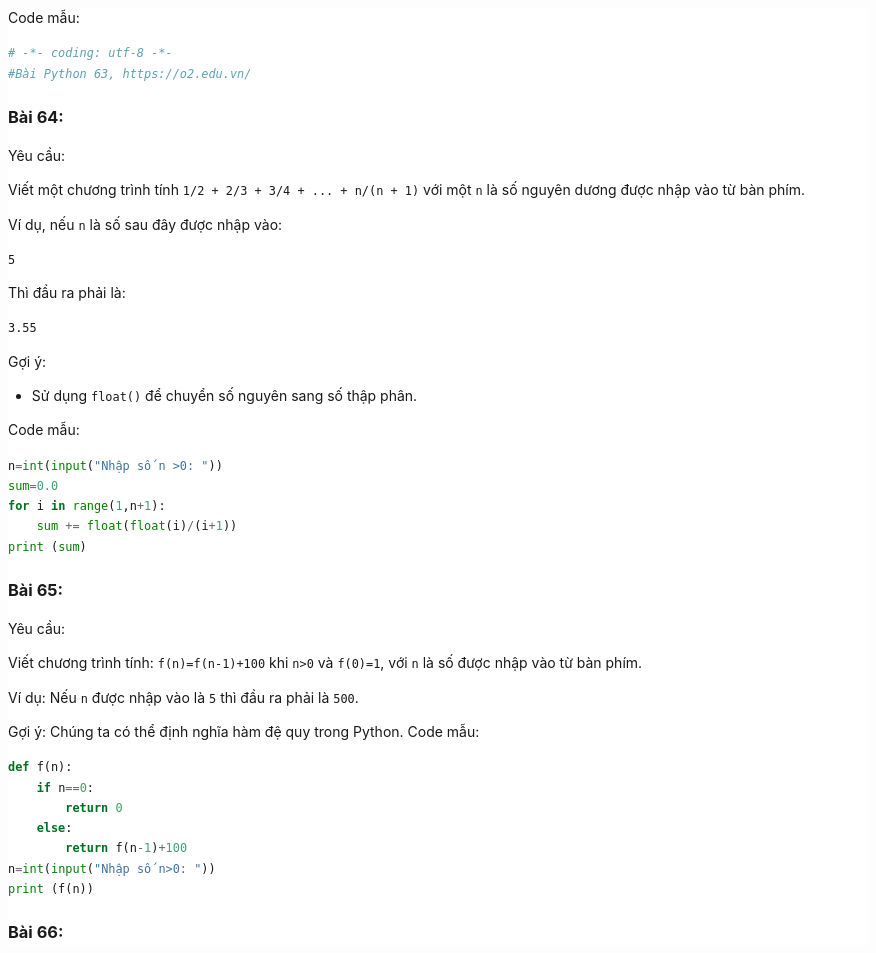 Code mẫu:

```python
# -*- coding: utf-8 -*-
#Bài Python 63, https://o2.edu.vn/
```

### **Bài 64:**

Yêu cầu:

Viết một chương trình tính `1/2 + 2/3 + 3/4 + ... + n/(n + 1)` với một `n` là số nguyên dương được nhập vào từ bàn phím.

Ví dụ, nếu `n` là số sau đây được nhập vào:

`5`

Thì đầu ra phải là:

`3.55`

Gợi ý:

- Sử dụng `float()` để chuyển số nguyên sang số thập phân.

Code mẫu:

```python
n=int(input("Nhập số n >0: "))
sum=0.0
for i in range(1,n+1):
    sum += float(float(i)/(i+1))
print (sum)
```

### **Bài 65:**

Yêu cầu:

Viết chương trình tính: `f(n)=f(n-1)+100` khi `n>0` và `f(0)=1`, với `n` là số được nhập vào từ bàn phím.

Ví dụ: Nếu `n` được nhập vào là `5` thì đầu ra phải là `500`.

Gợi ý: Chúng ta có thể định nghĩa hàm đệ quy trong Python.
Code mẫu:

```python
def f(n):
    if n==0:
        return 0
    else:
        return f(n-1)+100
n=int(input("Nhập số n>0: "))
print (f(n))
```

### **Bài 66:**
